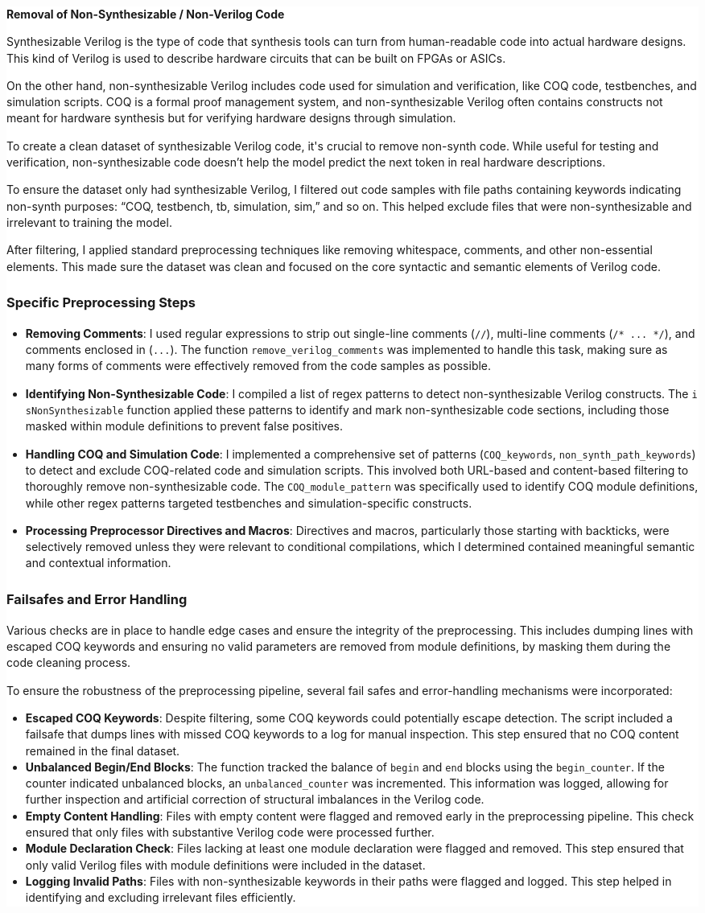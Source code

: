 **Removal of Non-Synthesizable / Non-Verilog Code**

   Synthesizable Verilog is the type of code that synthesis tools can turn from human-readable code into actual hardware designs. This kind of Verilog is used to describe hardware circuits that can be built on FPGAs or ASICs.

   On the other hand, non-synthesizable Verilog includes code used for simulation and verification, like COQ code, testbenches, and simulation scripts. COQ is a formal proof management system, and non-synthesizable Verilog often contains constructs not meant for hardware synthesis but for verifying hardware designs through simulation.

   To create a clean dataset of synthesizable Verilog code, it's crucial to remove non-synth code. While useful for testing and verification, non-synthesizable code doesn’t help the model predict the next token in real hardware descriptions.

   To ensure the dataset only had synthesizable Verilog, I filtered out code samples with file paths containing keywords indicating non-synth purposes: “COQ, testbench, tb, simulation, sim,” and so on. This helped exclude files that were non-synthesizable and irrelevant to training the model.

   After filtering, I applied standard preprocessing techniques like removing whitespace, comments, and other non-essential elements. This made sure the dataset was clean and focused on the core syntactic and semantic elements of Verilog code.

### Specific Preprocessing Steps

- **Removing Comments**: I used regular expressions to strip out single-line comments (`//`), multi-line comments (`/* ... */`), and comments enclosed in (` ... `). The function `remove_verilog_comments` was implemented to handle this task, making sure as many forms of comments were effectively removed from the code samples as possible.

- **Identifying Non-Synthesizable Code**: I compiled a list of regex patterns to detect non-synthesizable Verilog constructs. The `isNonSynthesizable` function applied these patterns to identify and mark non-synthesizable code sections, including those masked within module definitions to prevent false positives.

- **Handling COQ and Simulation Code**: I implemented a comprehensive set of patterns (`COQ_keywords`, `non_synth_path_keywords`) to detect and exclude COQ-related code and simulation scripts. This involved both URL-based and content-based filtering to thoroughly remove non-synthesizable code. The `COQ_module_pattern` was specifically used to identify COQ module definitions, while other regex patterns targeted testbenches and simulation-specific constructs.

- **Processing Preprocessor Directives and Macros**: Directives and macros, particularly those starting with backticks, were selectively removed unless they were relevant to conditional compilations, which I determined contained meaningful semantic and contextual information.

### Failsafes and Error Handling

Various checks are in place to handle edge cases and ensure the integrity of the preprocessing. This includes dumping lines with escaped COQ keywords and ensuring no valid parameters are removed from module definitions, by masking them during the code cleaning process.

To ensure the robustness of the preprocessing pipeline, several fail safes and error-handling mechanisms were incorporated:
- **Escaped COQ Keywords**: Despite filtering, some COQ keywords could potentially escape detection. The script included a failsafe that dumps lines with missed COQ keywords to a log for manual inspection. This step ensured that no COQ content remained in the final dataset.
- **Unbalanced Begin/End Blocks**: The function tracked the balance of `begin` and `end` blocks using the `begin_counter`. If the counter indicated unbalanced blocks, an `unbalanced_counter` was incremented. This information was logged, allowing for further inspection and artificial correction of structural imbalances in the Verilog code.
- **Empty Content Handling**: Files with empty content were flagged and removed early in the preprocessing pipeline. This check ensured that only files with substantive Verilog code were processed further.
- **Module Declaration Check**: Files lacking at least one module declaration were flagged and removed. This step ensured that only valid Verilog files with module definitions were included in the dataset.
- **Logging Invalid Paths**: Files with non-synthesizable keywords in their paths were flagged and logged. This step helped in identifying and excluding irrelevant files efficiently.